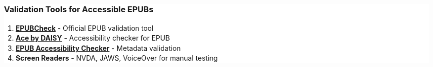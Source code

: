 ### Validation Tools for Accessible EPUBs

1. **[EPUBCheck](https://github.com/w3c/epubcheck)** - Official EPUB validation tool
2. **[Ace by DAISY](https://daisy.github.io/ace/)** - Accessibility checker for EPUB
3. **[EPUB Accessibility Checker](https://inclusivepublishing.org/toolbox/accessibility-checker/)** - Metadata validation
4. **Screen Readers** - NVDA, JAWS, VoiceOver for manual testing
